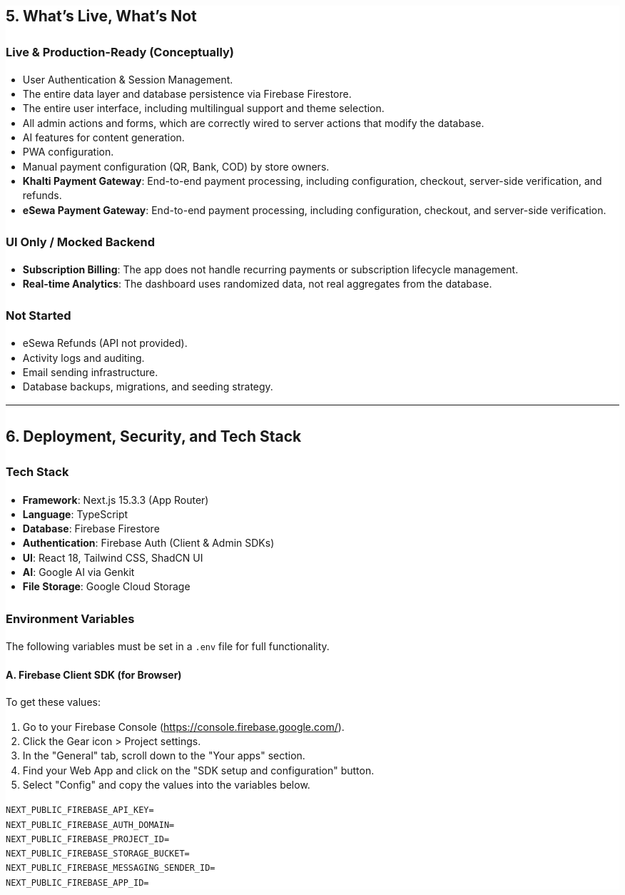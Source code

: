 
## 5. What’s Live, What’s Not

### Live & Production-Ready (Conceptually)
- User Authentication & Session Management.
- The entire data layer and database persistence via Firebase Firestore.
- The entire user interface, including multilingual support and theme selection.
- All admin actions and forms, which are correctly wired to server actions that modify the database.
- AI features for content generation.
- PWA configuration.
- Manual payment configuration (QR, Bank, COD) by store owners.
- **Khalti Payment Gateway**: End-to-end payment processing, including configuration, checkout, server-side verification, and refunds.
- **eSewa Payment Gateway**: End-to-end payment processing, including configuration, checkout, and server-side verification.

### UI Only / Mocked Backend
- **Subscription Billing**: The app does not handle recurring payments or subscription lifecycle management.
- **Real-time Analytics**: The dashboard uses randomized data, not real aggregates from the database.

### Not Started
- eSewa Refunds (API not provided).
- Activity logs and auditing.
- Email sending infrastructure.
- Database backups, migrations, and seeding strategy.

---

## 6. Deployment, Security, and Tech Stack

### Tech Stack
- **Framework**: Next.js 15.3.3 (App Router)
- **Language**: TypeScript
- **Database**: Firebase Firestore
- **Authentication**: Firebase Auth (Client & Admin SDKs)
- **UI**: React 18, Tailwind CSS, ShadCN UI
- **AI**: Google AI via Genkit
- **File Storage**: Google Cloud Storage

### Environment Variables
The following variables must be set in a `.env` file for full functionality.

#### A. Firebase Client SDK (for Browser)
To get these values:
1.  Go to your Firebase Console (https://console.firebase.google.com/).
2.  Click the Gear icon > Project settings.
3.  In the "General" tab, scroll down to the "Your apps" section.
4.  Find your Web App and click on the "SDK setup and configuration" button.
5.  Select "Config" and copy the values into the variables below.
```env
NEXT_PUBLIC_FIREBASE_API_KEY=
NEXT_PUBLIC_FIREBASE_AUTH_DOMAIN=
NEXT_PUBLIC_FIREBASE_PROJECT_ID=
NEXT_PUBLIC_FIREBASE_STORAGE_BUCKET=
NEXT_PUBLIC_FIREBASE_MESSAGING_SENDER_ID=
NEXT_PUBLIC_FIREBASE_APP_ID=
```
